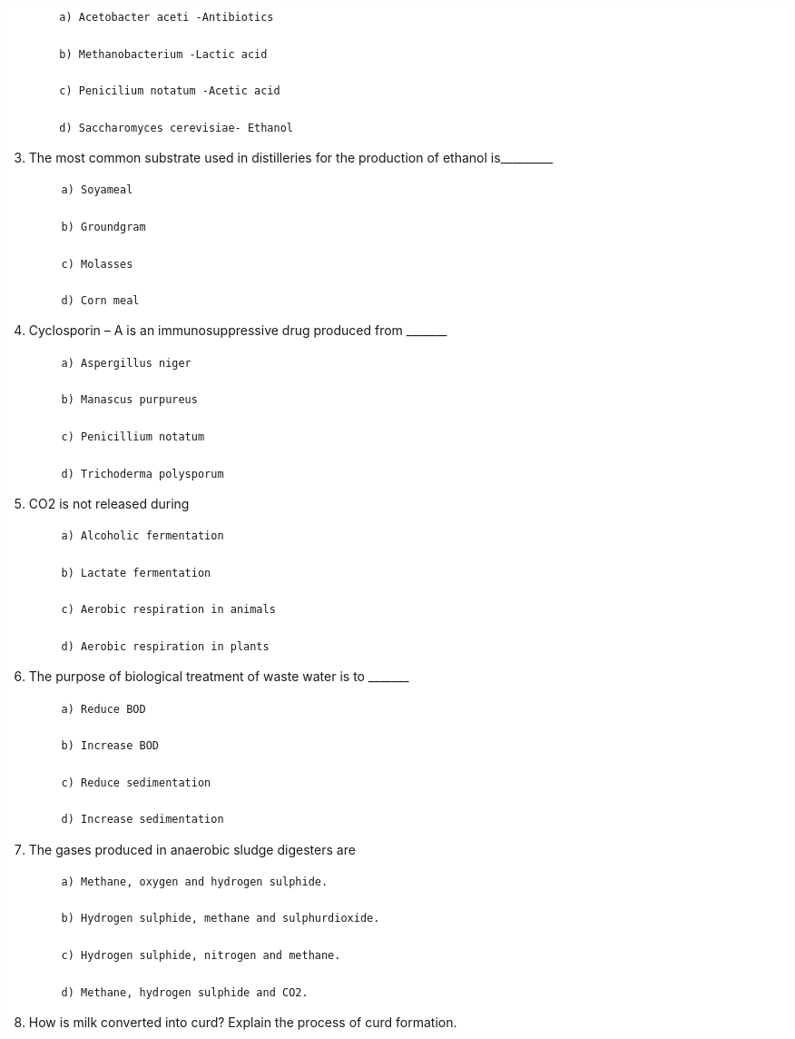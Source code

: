             a) Acetobacter aceti -Antibiotics

            b) Methanobacterium -Lactic acid

            c) Penicilium notatum -Acetic acid

            d) Saccharomyces cerevisiae- Ethanol

3. The most common substrate used in
distilleries for the production of ethanol
is_________

            a) Soyameal 
            
            b) Groundgram
            
            c) Molasses 
            
            d) Corn meal

4. Cyclosporin – A is an immunosuppressive
drug produced from _______

            a) Aspergillus niger
            
            b) Manascus purpureus
            
            c) Penicillium notatum
            
            d) Trichoderma polysporum

5. CO2 is not released during

            a) Alcoholic fermentation
            
            b) Lactate fermentation
            
            c) Aerobic respiration in animals
            
            d) Aerobic respiration in plants


6. The purpose of biological treatment of waste
water is to _______

            a) Reduce BOD 
            
            b) Increase BOD
            
            c) Reduce sedimentation

            d) Increase sedimentation

7. The gases produced in anaerobic sludge
digesters are
        
            a) Methane, oxygen and hydrogen sulphide.
            
            b) Hydrogen sulphide, methane and sulphurdioxide.

            c) Hydrogen sulphide, nitrogen and methane.

            d) Methane, hydrogen sulphide and CO2.

8. How is milk converted into curd? Explain
the process of curd formation.

